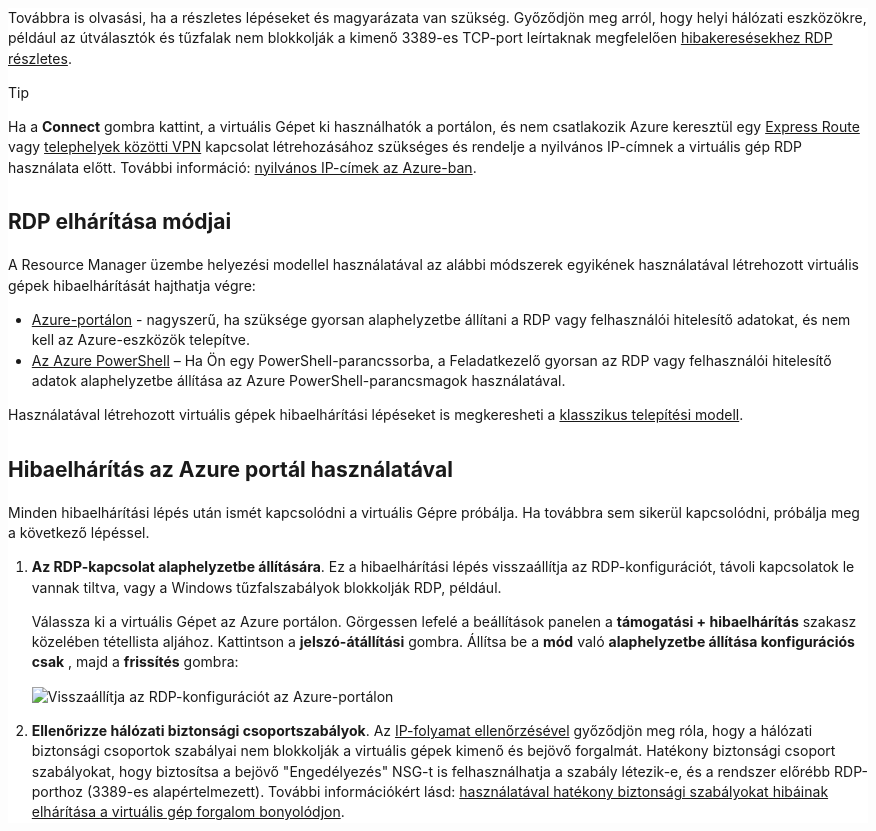 Továbbra is olvasási, ha a részletes lépéseket és magyarázata van szükség. Győződjön meg arról, hogy helyi hálózati eszközökre, például az útválasztók és tűzfalak nem blokkolják a kimenő 3389-es TCP-port leírtaknak megfelelően [hibakeresésekhez RDP részletes](detailed-troubleshoot-rdp.md?toc=%2fazure%2fvirtual-machines%2fwindows%2ftoc.json).

> [!TIP]
> Ha a **Connect** gombra kattint, a virtuális Gépet ki használhatók a portálon, és nem csatlakozik Azure keresztül egy [Express Route](../../expressroute/expressroute-introduction.md) vagy [telephelyek közötti VPN](../../vpn-gateway/vpn-gateway-howto-site-to-site-resource-manager-portal.md) kapcsolat létrehozásához szükséges és rendelje a nyilvános IP-címnek a virtuális gép RDP használata előtt. További információ: [nyilvános IP-címek az Azure-ban](../../virtual-network/virtual-network-ip-addresses-overview-arm.md).


## <a name="ways-to-troubleshoot-rdp-issues"></a>RDP elhárítása módjai
A Resource Manager üzembe helyezési modellel használatával az alábbi módszerek egyikének használatával létrehozott virtuális gépek hibaelhárítását hajthatja végre:

* [Azure-portálon](#using-the-azure-portal) - nagyszerű, ha szüksége gyorsan alaphelyzetbe állítani a RDP vagy felhasználói hitelesítő adatokat, és nem kell az Azure-eszközök telepítve.
* [Az Azure PowerShell](#using-azure-powershell) – Ha Ön egy PowerShell-parancssorba, a Feladatkezelő gyorsan az RDP vagy felhasználói hitelesítő adatok alaphelyzetbe állítása az Azure PowerShell-parancsmagok használatával.

Használatával létrehozott virtuális gépek hibaelhárítási lépéseket is megkeresheti a [klasszikus telepítési modell](#troubleshoot-vms-created-using-the-classic-deployment-model).

<a id="fix-common-remote-desktop-errors"></a>

## <a name="troubleshoot-using-the-azure-portal"></a>Hibaelhárítás az Azure portál használatával
Minden hibaelhárítási lépés után ismét kapcsolódni a virtuális Gépre próbálja. Ha továbbra sem sikerül kapcsolódni, próbálja meg a következő lépéssel.

1. **Az RDP-kapcsolat alaphelyzetbe állítására**. Ez a hibaelhárítási lépés visszaállítja az RDP-konfigurációt, távoli kapcsolatok le vannak tiltva, vagy a Windows tűzfalszabályok blokkolják RDP, például.
   
    Válassza ki a virtuális Gépet az Azure portálon. Görgessen lefelé a beállítások panelen a **támogatási + hibaelhárítás** szakasz közelében tétellista aljához. Kattintson a **jelszó-átállítási** gombra. Állítsa be a **mód** való **alaphelyzetbe állítása konfigurációs csak** , majd a **frissítés** gombra:
   
    ![Visszaállítja az RDP-konfigurációt az Azure-portálon](./media/troubleshoot-rdp-connection/reset-rdp.png)
2. **Ellenőrizze hálózati biztonsági csoportszabályok**. Az [IP-folyamat ellenőrzésével](../../network-watcher/network-watcher-check-ip-flow-verify-portal.md) győződjön meg róla, hogy a hálózati biztonsági csoportok szabályai nem blokkolják a virtuális gépek kimenő és bejövő forgalmát. Hatékony biztonsági csoport szabályokat, hogy biztosítsa a bejövő "Engedélyezés" NSG-t is felhasználhatja a szabály létezik-e, és a rendszer előrébb RDP-porthoz (3389-es alapértelmezett). További információkért lásd: [használatával hatékony biztonsági szabályokat hibáinak elhárítása a virtuális gép forgalom bonyolódjon](../../virtual-network/diagnose-network-traffic-filter-problem.md).
